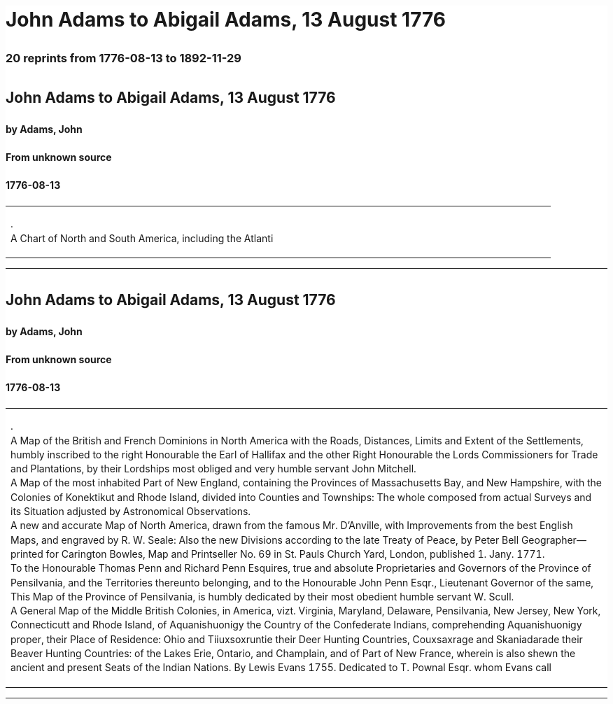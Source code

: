 
# John Adams to Abigail Adams, 13 August 1776

### 20 reprints from 1776-08-13 to 1892-11-29

## John Adams to Abigail Adams, 13 August 1776

#### by Adams, John

#### From unknown source

#### 1776-08-13

<table style="width: 100%;"><tr><td style="width: 50%">

.  
A Chart of North and South America, including the Atlanti
</td></tr></table>

---

## John Adams to Abigail Adams, 13 August 1776

#### by Adams, John

#### From unknown source

#### 1776-08-13

<table style="width: 100%;"><tr><td style="width: 50%">

.  
A Map of the British and French Dominions in North America with the Roads, Distances, Limits and Extent of the Settlements, humbly inscribed to the right Honourable the Earl of Hallifax and the other Right Honourable the Lords Commissioners for Trade and Plantations, by their Lordships most obliged and very humble servant John Mitchell.  
A Map of the most inhabited Part of New England, containing the Provinces of Massachusetts Bay, and New Hampshire, with the Colonies of Konektikut and Rhode Island, divided into Counties and Townships: The whole composed from actual Surveys and its Situation adjusted by Astronomical Observations.  
A new and accurate Map of North America, drawn from the famous Mr. D’Anville, with Improvements from the best English Maps, and engraved by R. W. Seale: Also the new Divisions according to the late Treaty of Peace, by Peter Bell Geographer—printed for Carington Bowles, Map and Printseller No. 69 in St. Pauls Church Yard, London, published 1. Jany. 1771.  
To the Honourable Thomas Penn and Richard Penn Esquires, true and absolute Proprietaries and Governors of the Province of Pensilvania, and the Territories thereunto belonging, and to the Honourable John Penn Esqr., Lieutenant Governor of the same, This Map of the Province of Pensilvania, is humbly dedicated by their most obedient humble servant W. Scull.  
A General Map of the Middle British Colonies, in America, vizt. Virginia, Maryland, Delaware, Pensilvania, New Jersey, New York, Connecticutt and Rhode Island, of Aquanishuonigy the Country of the Confederate Indians, comprehending Aquanishuonigy proper, their Place of Residence: Ohio and Tiiuxsoxruntie their Deer Hunting Countries, Couxsaxrage and Skaniadarade their Beaver Hunting Countries: of the Lakes Erie, Ontario, and Champlain, and of Part of New France, wherein is also shewn the ancient and present Seats of the Indian Nations. By Lewis Evans 1755. Dedicated to T. Pownal Esqr. whom Evans call
</td></tr></table>

---